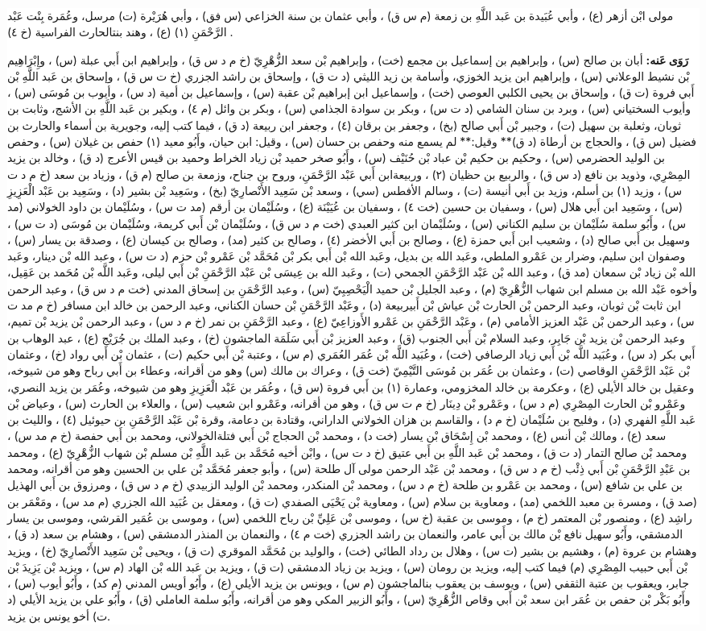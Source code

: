 مولى ابْن أزهر (ع) ، وأبي عُبَيدة بن عَبد اللَّهِ بن زمعة (م س ق) ، وأبي عثمان بن سنة الخزاعي (س فق) ، وأبي هُرَيْرة (ت) مرسل، وعُمَرة بِنْت عَبْد الرَّحْمَنِ (١) (ع) ، وهند بنتالحارث الفراسية (خ ٤) .

**رَوَى عَنه:** أبان بن صالح (س) ، وإبراهيم بن إسماعيل بن مجمع (خت) ، وإبراهيم بْن سعد الزُّهْرِيّ (خ م د س ق) ، وإبراهيم ابن أَبي عبلة (س) ، وإِبْرَاهِيم بْن نشيط الوعلاني (س) ، وإبراهيم ابن يزيد الخوزي، وأسامة بن زيد الليثي (د ت ق) ، وإسحاق بن راشد الجزري (خ ت س ق) ، وإسحاق بن عَبد اللَّهِ بْن أَبي فروة (ت ق) ، وإسحاق بن يحيى الكلبي العوصي (خت) ، وإسماعيل ابن إبراهيم بْن عقبة (س) ، وإسماعيل بن أمية (د س) ، وأيوب بن مُوسَى (س) ، وأيوب السختياني (س) ، وبرد بن سنان الشامي (د ت س) ، وبكر بن سوادة الجذامي (س) ، وبكر بن وائل (م ٤) ، وبكير بن عَبد اللَّهِ بن الأشج، وثابت بن ثوبان، وثعلبة بن سهيل (ت) ، وجبير بْن أَبي صالح (بخ) ، وجعفر بن برقان (٤) ، وجعفر ابن ربيعة (د ق) ، فيما كتب إليه، وجويرية بن أسماء والحارث بن فضيل (س ق) ، والحجاج بن أرطاة (د ق)** وقيل:** لم يسمع منه وحفص بن حسان (س) ، وقيل: ابن حيان، وأَبُو معيد (١) حفص بن غيلان (س) ، وحفص بن الوليد الحضرمي (س) ، وحكيم بن حكيم بْن عباد بْن حُنَيْف (س) ، وأَبُو صخر حميد بْن زياد الخراط وحميد بن قيس الأعرج (د ق) ، وخالد بن يزيد المِصْرِي، وذويد بن نافع (د س ق) ، والربيع بن حظيان (٢) ، وربيعةابن أَبي عَبْد الرَّحْمَنِ، وروح بن جناح، وزمعة بن صالح (م ق) ، وزياد بن سعد (خ م د ت س) ، وزيد (١) بن أسلم، وزيد بن أَبي أنيسة (ت) ، وسالم الأفطس (سي) ، وسعد بْن سَعِيد الأَنْصارِيّ (بخ) ، وسَعِيد بْن بشير (د) ، وسَعِيد بن عَبْد الْعَزِيزِ (س) ، وسَعِيد ابن أَبي هلال (س) ، وسفيان بن حسين (خت ٤) ، وسفيان بن عُيَيْنَة (ع) ، وسُلَيْمان بن أرقم (مد ت س) ، وسُلَيْمان بن داود الخولاني (مد س) ، وأَبُو سلمة سُلَيْمان بن سليم الكناني (س) ، وسُلَيْمان ابن كثير العبدي (خت م د س ق) ، وسُلَيْمان بْن أَبي كريمة، وسُلَيْمان بن مُوسَى (د ت س) ، وسهيل بن أَبي صالح (د) ، وشعيب ابن أَبي حمزة (ع) ، وصالح بن أَبي الأخضر (٤) ، وصالح بن كثير (مد) ، وصالح بن كيسان (ع) ، وصدقة بن يسار (س) ، وصفوان ابن سليم، وضرار بن عَمْرو الملطي، وعَبد الله بن بديل، وعَبد الله بْن أَبي بكر بْن مُحَمَّد بْن عَمْرو بْن حزم (د ت س) ، وعبد الله بْن دينار، وعَبد الله بْن زياد بْن سمعان (مد ق) ، وعبد الله بْن عَبْد الرَّحْمَنِ الجمحي (ت) ، وعَبد الله بن عِيسَى بْن عَبْد الرَّحْمَنِ بْن أَبي ليلى، وعَبد اللَّه بْن مُحَمد بن عَقِيل، وأخوه عَبْد الله بن مسلم ابن شهاب الزُّهْرِيّ (م) ، وعبد الجليل بْن حميد الْيَحْصِبِيّ (س) ، وعبد الرَّحْمَنِ بن إسحاق المدني (خت م د س ق) ، وعبد الرحمن ابن ثابت بْن ثوبان، وعبد الرحمن بْن الحارث بْن عياش بْن أَبيربيعة (د) ، وعَبْد الرَّحْمَنِ بْن حسان الكناني، وعبد الرحمن بن خالد ابن مسافر (خ م مد ت س) ، وعبد الرحمن بْن عَبْد العزيز الأمامي (م) ، وعَبْد الرَّحْمَنِ بن عَمْرو الأَوزاعِيّ (ع) ، وعبد الرَّحْمَنِ بن نمر (خ م د س) ، وعبد الرحمن بْن يزيد بْن تميم، وعبد الرحمن بْن يزيد بْن جَابِر، وعبد السلام بْن أَبي الجنوب (ق) ، وعبد العزيز بْن أَبي سَلَمَة الماجشون (خ) ، وعبد الملك بن جُرَيْج (ع) ، عبد الوهاب بن أَبي بكر (د س) ، وعُبَيد اللَّه بْن أَبي زياد الرصافي (خت) ، وعُبَيد اللَّه بْن عُمَر العُمَري (م س) ، وعتبة بْن أَبي حكيم (ت) ، عثمان بْن أَبي رواد (خ) ، وعثمان بْن عَبْد الرَّحْمَنِ الوقاصي (ت) ، وعثمان بن عُمَر بن مُوسَى التَّيْمِيّ (خت ق) ، وعراك بن مالك (س) وهو من أقرانه، وعطاء بن أَبي رباح وهو من شيوخه، وعقيل بن خالد الأيلي (ع) ، وعكرمة بن خالد المخزومي، وعمارة (١) بن أَبي فروة (س ق) ، وعُمَر بن عَبْد الْعَزِيزِ وهو من شيوخه، وعُمَر بن يزيد النصري، وعَمْرو بْن الحارث المِصْرِي (م د س) ، وعَمْرو بْن دِينَار (خ م ت س ق) ، وهو من أقرانه، وعَمْرو ابن شعيب (س) ، والعلاء بن الحارث (س) ، وعياض بْن عَبد اللَّهِ الفهري (د) ، وفليح بن سُلَيْمان (خ م د) ، والقاسم بن هزان الخولاني الداراني، وقتادة بن دعامة، وقرة بْن عَبْد الرَّحْمَنِ بن حيوئيل (٤) ، والليث بن سعد (ع) ، ومالك بْن أنس (ع) ، ومحمد بْن إِسْحَاق بْن يسار (خت د) ، ومحمد بْن الحجاج بْن أَبي فتلةالخولاني، ومحمد بن أَبي حفصة (خ م مد س) ، ومحمد بْن صالح التمار (د ت ق) ، ومحمد بْن عَبد اللَّهِ بن أَبي عتيق (خ د ت س) ، وابْن أخيه مُحَمَّد بن عَبد اللَّهِ بْن مسلم بْن شهاب الزُّهْرِيّ (ع) ، ومحمد بن عَبْدِ الرَّحْمَنِ بْن أَبي ذِئْب (خ م د س ق) ، ومحمد بْن عَبْد الرحمن مولى آل طلحة (س) ، وأبو جعفر مُحَمَّد بْن علي بن الحسين وهو من أقرانه، ومحمد بن علي بن شافع (س) ، ومحمد بن عَمْرو بن طلحة (خ م د س) ، ومحمد بْن المنكدر، ومحمد بْن الوليد الزبيدي (خ م د س ق) ، ومرزوق بن أَبي الهذيل (صد ق) ، ومسرة بن معبد اللخمي (مد) ، ومعاوية بن سلام (س) ، ومعاوية بْن يَحْيَى الصفدي (ت ق) ، ومعقل بن عُبَيد الله الجزري (م مد س) ، ومَعْمَر بن راشِد (ع) ، ومنصور بْن المعتمر (خ م) ، وموسى بن عقبة (خ س) ، وموسى بْن عَلِيِّ بْن رباح اللخمي (س) ، وموسى بن عُمَير القرشي، وموسى بن يسار الدمشقي، وأَبُو سهيل نافع بْن مالك بن أَبي عامر، والنعمان بن راشد الجزري (خت م ٤) ، والنعمان بن المنذر الدمشقي (س) ، وهشام بن سعد (د ق) ، وهشام بن عروة (م) ، وهشيم بن بشير (ت س) ، وهلال بن رداد الطائي (خت) ، والوليد بن مُحَمَّد الموقري (ت ق) ، ويحيى بْن سَعِيد الأَنْصارِيّ (خ) ، ويزيد بْن أَبي حبيب المِصْرِي (م) فيما كتب إليه، ويزيد بن رومان (س) ، ويزيد بن زياد الدمشقي (ت ق) ، ويزيد بن عَبد الله بْن الهاد (م س) ، ويزيد بْن يَزِيدَ بْن جابر، ويعقوب بن عتبة الثقفي (س) ، ويوسف بن يعقوب بنالماجشون (م س) ، ويونس بن يزيد الأيلي (ع) ، وأَبُو أويس المدني (م كد) ، وأَبُو أيوب (س) ، وأَبُو بَكْر بْن حفص بن عُمَر ابن سعد بْن أَبي وقاص الزُّهْرِيّ (س) ، وأَبُو الزبير المكي وهو من أقرانه، وأَبُو سلمة العاملي (ق) ، وأَبُو علي بن يزيد الأيلي (د ت) أخو يونس بن يزيد.
